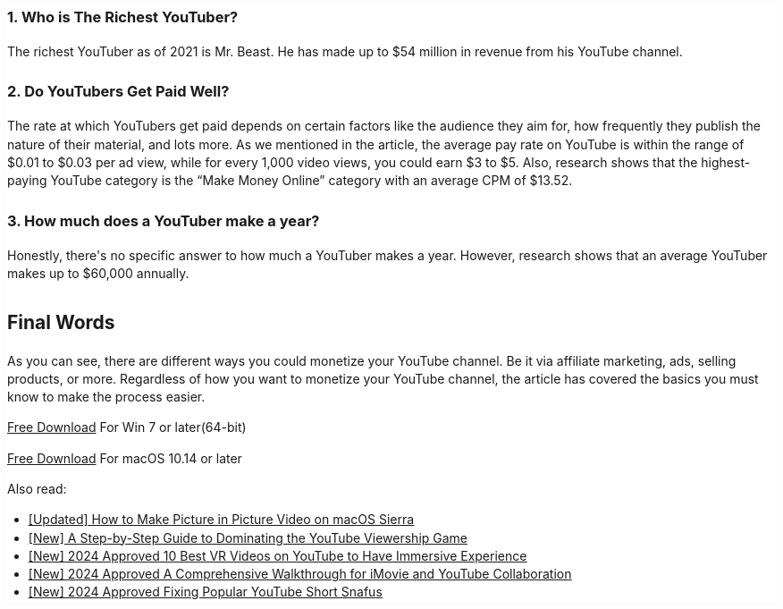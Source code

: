 ### 1\. Who is The Richest YouTuber?

The richest YouTuber as of 2021 is Mr. Beast. He has made up to $54 million in revenue from his YouTube channel.

### 2\. Do YouTubers Get Paid Well?

The rate at which YouTubers get paid depends on certain factors like the audience they aim for, how frequently they publish the nature of their material, and lots more. As we mentioned in the article, the average pay rate on YouTube is within the range of $0.01 to $0.03 per ad view, while for every 1,000 video views, you could earn $3 to $5\. Also, research shows that the highest-paying YouTube category is the “Make Money Online” category with an average CPM of $13.52.

### 3\. How much does a YouTuber make a year?

Honestly, there's no specific answer to how much a YouTuber makes a year. However, research shows that an average YouTuber makes up to $60,000 annually.

## Final Words

As you can see, there are different ways you could monetize your YouTube channel. Be it via affiliate marketing, ads, selling products, or more. Regardless of how you want to monetize your YouTube channel, the article has covered the basics you must know to make the process easier.

[Free Download](https://tools.techidaily.com/wondershare/filmora/download/) For Win 7 or later(64-bit)

[Free Download](https://tools.techidaily.com/wondershare/filmora/download/) For macOS 10.14 or later

<ins class="adsbygoogle"
     style="display:block"
     data-ad-format="autorelaxed"
     data-ad-client="ca-pub-7571918770474297"
     data-ad-slot="1223367746"></ins>

<ins class="adsbygoogle"
     style="display:block"
     data-ad-format="autorelaxed"
     data-ad-client="ca-pub-7571918770474297"
     data-ad-slot="1223367746"></ins>



<ins class="adsbygoogle"
     style="display:block"
     data-ad-client="ca-pub-7571918770474297"
     data-ad-slot="8358498916"
     data-ad-format="auto"
     data-full-width-responsive="true"></ins>



<span class="atpl-alsoreadstyle">Also read:</span>
<div><ul>
<li><a href="https://some-knowledge.techidaily.com/updated-how-to-make-picture-in-picture-video-on-macos-sierra/"><u>[Updated] How to Make Picture in Picture Video on macOS Sierra</u></a></li>
<li><a href="https://youtube-lab.techidaily.com/-step-by-step-guide-to-dominating-the-youtube-viewership-game/"><u>[New] A Step-by-Step Guide to Dominating the YouTube Viewership Game</u></a></li>
<li><a href="https://youtube-lab.techidaily.com/024-approved-10-best-vr-videos-on-youtube-to-have-immersive-experience/"><u>[New] 2024 Approved  10 Best VR Videos on YouTube to Have Immersive Experience</u></a></li>
<li><a href="https://youtube-lab.techidaily.com/024-approved-a-comprehensive-walkthrough-for-imovie-and-youtube-collaboration/"><u>[New] 2024 Approved  A Comprehensive Walkthrough for iMovie and YouTube Collaboration</u></a></li>
<li><a href="https://youtube-lab.techidaily.com/024-approved-fixing-popular-youtube-short-snafus/"><u>[New] 2024 Approved  Fixing Popular YouTube Short Snafus</u></a></li>